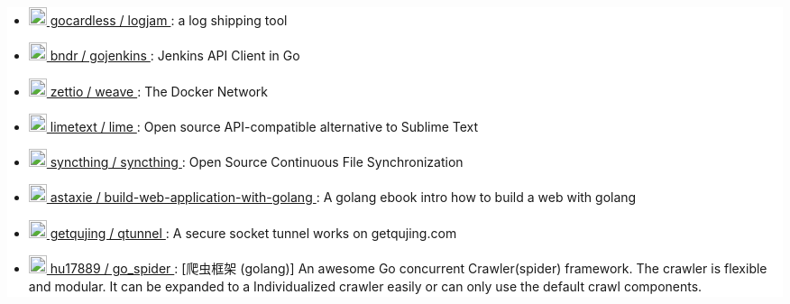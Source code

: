 * <img src='https://avatars0.githubusercontent.com/u/358032?v=2&s=40' height='20' width='20'>[
      gocardless
      /
      logjam
](https://github.com/gocardless/logjam): 
      a log shipping tool
    
* <img src='https://avatars1.githubusercontent.com/u/1145456?v=2&s=40' height='20' width='20'>[
      bndr
      /
      gojenkins
](https://github.com/bndr/gojenkins): 
      Jenkins API Client in Go
    
* <img src='https://avatars0.githubusercontent.com/u/109109?v=2&s=40' height='20' width='20'>[
      zettio
      /
      weave
](https://github.com/zettio/weave): 
      The Docker Network
    
* <img src='https://avatars2.githubusercontent.com/u/1230389?v=2&s=40' height='20' width='20'>[
      limetext
      /
      lime
](https://github.com/limetext/lime): 
      Open source API-compatible alternative to Sublime Text
    
* <img src='https://avatars2.githubusercontent.com/u/125426?v=2&s=40' height='20' width='20'>[
      syncthing
      /
      syncthing
](https://github.com/syncthing/syncthing): 
      Open Source Continuous File Synchronization
    
* <img src='https://avatars1.githubusercontent.com/u/233907?v=2&s=40' height='20' width='20'>[
      astaxie
      /
      build-web-application-with-golang
](https://github.com/astaxie/build-web-application-with-golang): 
      A golang ebook intro how to build a web with golang
    
* <img src='https://avatars3.githubusercontent.com/u/552983?v=2&s=40' height='20' width='20'>[
      getqujing
      /
      qtunnel
](https://github.com/getqujing/qtunnel): 
      A secure socket tunnel works on getqujing.com
    
* <img src='https://avatars0.githubusercontent.com/u/1516282?v=2&s=40' height='20' width='20'>[
      hu17889
      /
      go_spider
](https://github.com/hu17889/go_spider): 
      [爬虫框架 (golang)] An awesome Go concurrent Crawler(spider) framework. The crawler is flexible and modular. It can be expanded to a Individualized crawler easily or can only use the default crawl components. 
    